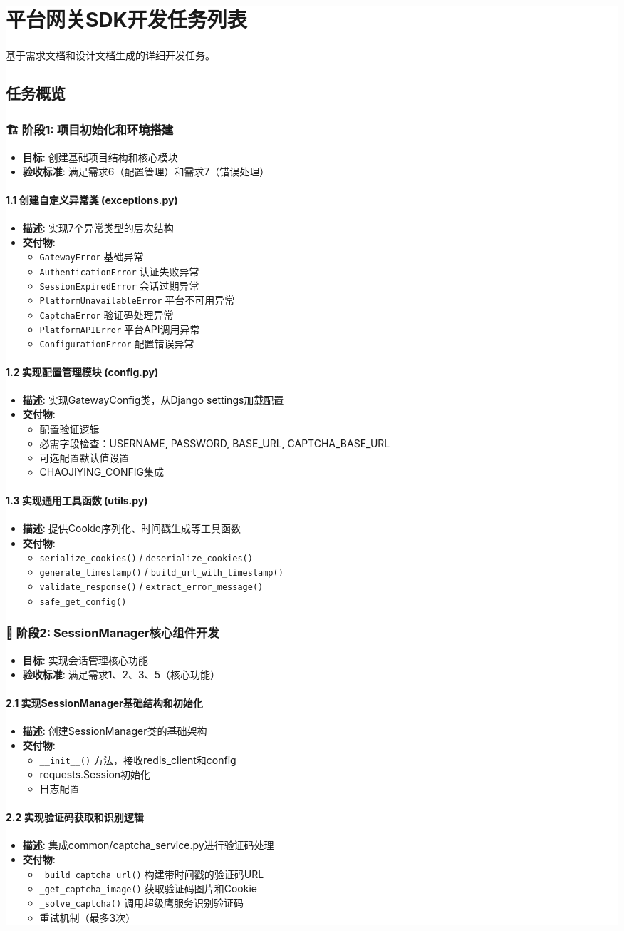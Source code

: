# 平台网关SDK开发任务列表

基于需求文档和设计文档生成的详细开发任务。

## 任务概览

### 🏗️ 阶段1: 项目初始化和环境搭建
- **目标**: 创建基础项目结构和核心模块
- **验收标准**: 满足需求6（配置管理）和需求7（错误处理）

#### 1.1 创建自定义异常类 (exceptions.py)
- **描述**: 实现7个异常类型的层次结构
- **交付物**: 
  - `GatewayError` 基础异常
  - `AuthenticationError` 认证失败异常
  - `SessionExpiredError` 会话过期异常
  - `PlatformUnavailableError` 平台不可用异常
  - `CaptchaError` 验证码处理异常
  - `PlatformAPIError` 平台API调用异常
  - `ConfigurationError` 配置错误异常

#### 1.2 实现配置管理模块 (config.py)
- **描述**: 实现GatewayConfig类，从Django settings加载配置
- **交付物**:
  - 配置验证逻辑
  - 必需字段检查：USERNAME, PASSWORD, BASE_URL, CAPTCHA_BASE_URL
  - 可选配置默认值设置
  - CHAOJIYING_CONFIG集成

#### 1.3 实现通用工具函数 (utils.py)
- **描述**: 提供Cookie序列化、时间戳生成等工具函数
- **交付物**:
  - `serialize_cookies()` / `deserialize_cookies()`
  - `generate_timestamp()` / `build_url_with_timestamp()`
  - `validate_response()` / `extract_error_message()`
  - `safe_get_config()`

### 🔐 阶段2: SessionManager核心组件开发
- **目标**: 实现会话管理核心功能
- **验收标准**: 满足需求1、2、3、5（核心功能）

#### 2.1 实现SessionManager基础结构和初始化
- **描述**: 创建SessionManager类的基础架构
- **交付物**:
  - `__init__()` 方法，接收redis_client和config
  - requests.Session初始化
  - 日志配置

#### 2.2 实现验证码获取和识别逻辑
- **描述**: 集成common/captcha_service.py进行验证码处理
- **交付物**:
  - `_build_captcha_url()` 构建带时间戳的验证码URL
  - `_get_captcha_image()` 获取验证码图片和Cookie
  - `_solve_captcha()` 调用超级鹰服务识别验证码
  - 重试机制（最多3次）
